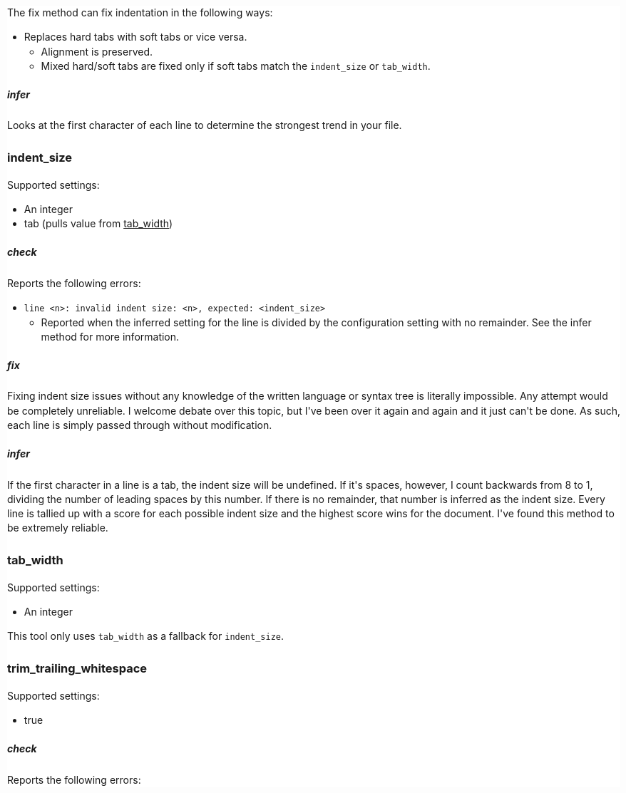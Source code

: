The fix method can fix indentation in the following ways:

- Replaces hard tabs with soft tabs or vice versa.
  - Alignment is preserved.
  - Mixed hard/soft tabs are fixed only if soft tabs match the `indent_size` or `tab_width`.

##### infer

Looks at the first character of each line to determine the strongest trend in your file.


### indent_size

Supported settings:
- An integer
- tab (pulls value from [tab_width](#tab_width))

##### check

Reports the following errors:

- `line <n>: invalid indent size: <n>, expected: <indent_size>`
  - Reported when the inferred setting for the line is divided by the configuration setting with no remainder. See the infer method for more information.

##### fix

Fixing indent size issues without any knowledge of the written language or syntax tree is literally impossible. Any attempt would be completely unreliable. I welcome debate over this topic, but I've been over it again and again and it just can't be done. As such, each line is simply passed through without modification.

##### infer

If the first character in a line is a tab, the indent size will be undefined. If it's spaces, however, I count backwards from 8 to 1, dividing the number of leading spaces by this number. If there is no remainder, that number is inferred as the indent size. Every line is tallied up with a score for each possible indent size and the highest score wins for the document. I've found this method to be extremely reliable.


### tab_width

Supported settings:
- An integer

This tool only uses `tab_width` as a fallback for `indent_size`.


### trim_trailing_whitespace

Supported settings:
- true

##### check

Reports the following errors:

